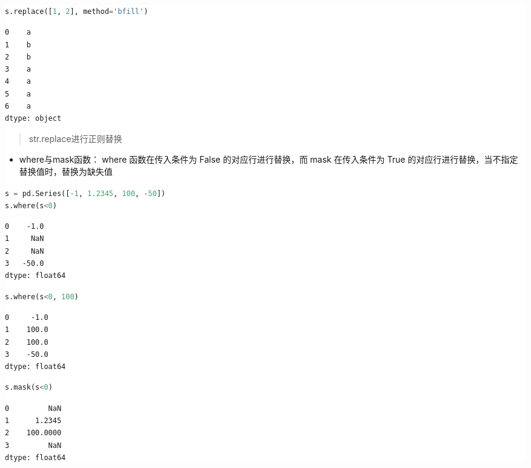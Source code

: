 


```python
s.replace([1, 2], method='bfill')
```




    0    a
    1    b
    2    b
    3    a
    4    a
    5    a
    6    a
    dtype: object



>str.replace进行正则替换

- where与mask函数： where 函数在传入条件为 False 的对应行进行替换，而 mask 在传入条件为 True 的对应行进行替换，当不指定替换值时，替换为缺失值


```python
s = pd.Series([-1, 1.2345, 100, -50])
s.where(s<0)
```




    0    -1.0
    1     NaN
    2     NaN
    3   -50.0
    dtype: float64




```python
s.where(s<0, 100)
```




    0     -1.0
    1    100.0
    2    100.0
    3    -50.0
    dtype: float64




```python
s.mask(s<0)
```




    0         NaN
    1      1.2345
    2    100.0000
    3         NaN
    dtype: float64
